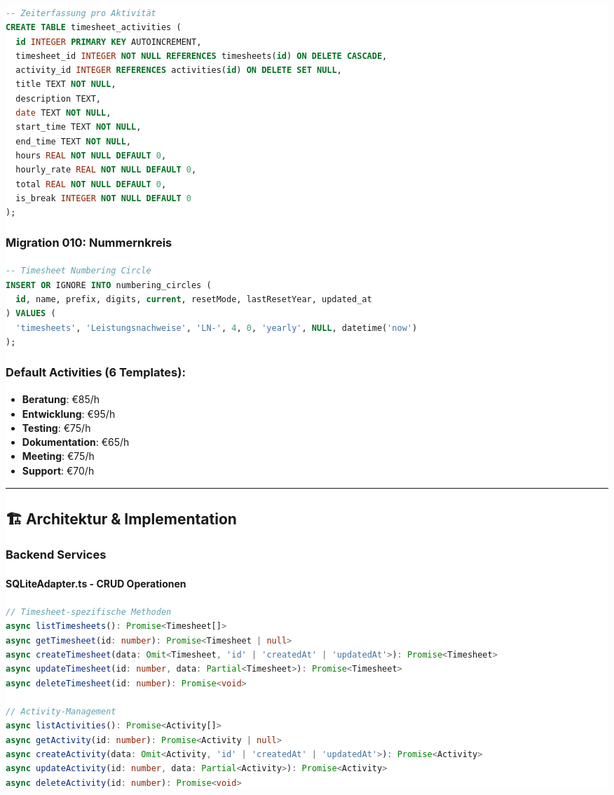 ```sql
-- Zeiterfassung pro Aktivität
CREATE TABLE timesheet_activities (
  id INTEGER PRIMARY KEY AUTOINCREMENT,
  timesheet_id INTEGER NOT NULL REFERENCES timesheets(id) ON DELETE CASCADE,
  activity_id INTEGER REFERENCES activities(id) ON DELETE SET NULL,
  title TEXT NOT NULL,
  description TEXT,
  date TEXT NOT NULL,
  start_time TEXT NOT NULL,
  end_time TEXT NOT NULL,
  hours REAL NOT NULL DEFAULT 0,
  hourly_rate REAL NOT NULL DEFAULT 0,
  total REAL NOT NULL DEFAULT 0,
  is_break INTEGER NOT NULL DEFAULT 0
);
```

### **Migration 010: Nummernkreis**
```sql
-- Timesheet Numbering Circle
INSERT OR IGNORE INTO numbering_circles (
  id, name, prefix, digits, current, resetMode, lastResetYear, updated_at
) VALUES (
  'timesheets', 'Leistungsnachweise', 'LN-', 4, 0, 'yearly', NULL, datetime('now')
);
```

### **Default Activities (6 Templates):**
- **Beratung**: €85/h
- **Entwicklung**: €95/h  
- **Testing**: €75/h
- **Dokumentation**: €65/h
- **Meeting**: €75/h
- **Support**: €70/h

---

## 🏗️ **Architektur & Implementation**

### **Backend Services**

#### **SQLiteAdapter.ts - CRUD Operationen**
```typescript
// Timesheet-spezifische Methoden
async listTimesheets(): Promise<Timesheet[]>
async getTimesheet(id: number): Promise<Timesheet | null>
async createTimesheet(data: Omit<Timesheet, 'id' | 'createdAt' | 'updatedAt'>): Promise<Timesheet>
async updateTimesheet(id: number, data: Partial<Timesheet>): Promise<Timesheet>
async deleteTimesheet(id: number): Promise<void>

// Activity-Management
async listActivities(): Promise<Activity[]>
async getActivity(id: number): Promise<Activity | null>
async createActivity(data: Omit<Activity, 'id' | 'createdAt' | 'updatedAt'>): Promise<Activity>
async updateActivity(id: number, data: Partial<Activity>): Promise<Activity>
async deleteActivity(id: number): Promise<void>
```

